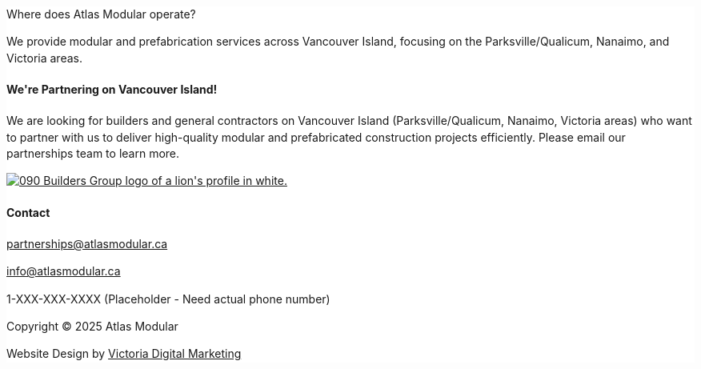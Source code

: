 Where does Atlas Modular operate?

We provide modular and prefabrication services across Vancouver Island, focusing on the Parksville/Qualicum, Nanaimo, and Victoria areas.

#### We're Partnering on Vancouver Island!

We are looking for builders and general contractors on Vancouver Island (Parksville/Qualicum, Nanaimo, Victoria areas) who want to partner with us to deliver high-quality modular and prefabricated construction projects efficiently. Please email our partnerships team to learn more.

[![090 Builders Group logo of a lion's profile in white.](https://090buildersgroup.ca/wp-content/uploads/2025/03/090-builders-logo-white-115x115.png)](https://090buildersgroup.ca)

#### Contact

partnerships@atlasmodular.ca

info@atlasmodular.ca

1-XXX-XXX-XXXX (Placeholder - Need actual phone number)

Copyright © 2025 Atlas Modular

Website Design by [Victoria Digital Marketing](https://victoriadigitalmarketing.com/)
